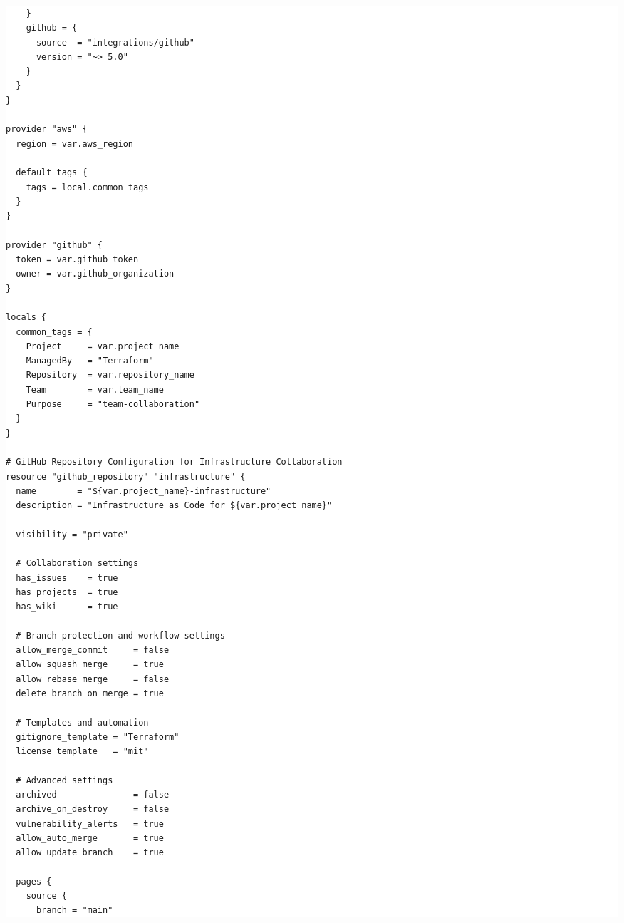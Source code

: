 ```
    }
    github = {
      source  = "integrations/github"
      version = "~> 5.0"
    }
  }
}

provider "aws" {
  region = var.aws_region
  
  default_tags {
    tags = local.common_tags
  }
}

provider "github" {
  token = var.github_token
  owner = var.github_organization
}

locals {
  common_tags = {
    Project     = var.project_name
    ManagedBy   = "Terraform"
    Repository  = var.repository_name
    Team        = var.team_name
    Purpose     = "team-collaboration"
  }
}

# GitHub Repository Configuration for Infrastructure Collaboration
resource "github_repository" "infrastructure" {
  name        = "${var.project_name}-infrastructure"
  description = "Infrastructure as Code for ${var.project_name}"
  
  visibility = "private"
  
  # Collaboration settings
  has_issues    = true
  has_projects  = true
  has_wiki      = true
  
  # Branch protection and workflow settings
  allow_merge_commit     = false
  allow_squash_merge     = true
  allow_rebase_merge     = false
  delete_branch_on_merge = true
  
  # Templates and automation
  gitignore_template = "Terraform"
  license_template   = "mit"
  
  # Advanced settings
  archived               = false
  archive_on_destroy     = false
  vulnerability_alerts   = true
  allow_auto_merge       = true
  allow_update_branch    = true
  
  pages {
    source {
      branch = "main"
```